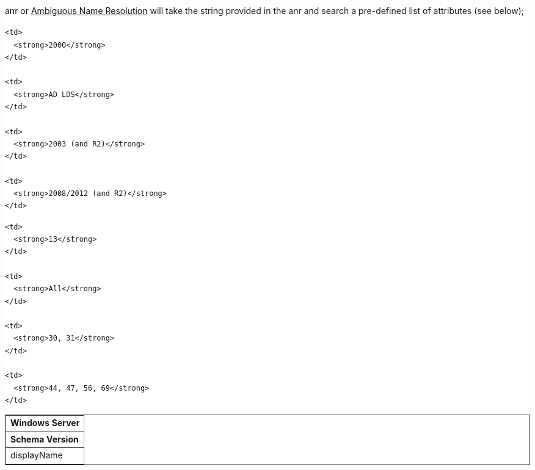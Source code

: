 ```
```

anr or [Ambiguous Name Resolution](https://social.technet.microsoft.com/wiki/contents/articles/22653.active-directory-ambiguous-name-resolution.aspx) will take the string provided in the anr and search a pre-defined list of attributes (see below);

<table border="1" width="100%">
  <tr>
    <td>
      <strong>Windows Server</strong>
    </td>
    
    <td>
      <strong>2000</strong>
    </td>
    
    <td>
      <strong>AD LDS</strong>
    </td>
    
    <td>
      <strong>2003 (and R2)</strong>
    </td>
    
    <td>
      <strong>2008/2012 (and R2)</strong>
    </td>
  </tr>
  
  <tr>
    <td>
      <strong>Schema Version</strong>
    </td>
    
    <td>
      <strong>13</strong>
    </td>
    
    <td>
      <strong>All</strong>
    </td>
    
    <td>
      <strong>30, 31</strong>
    </td>
    
    <td>
      <strong>44, 47, 56, 69</strong>
    </td>
  </tr>
  
  <tr>
    <td>
      displayName
    </td>
    